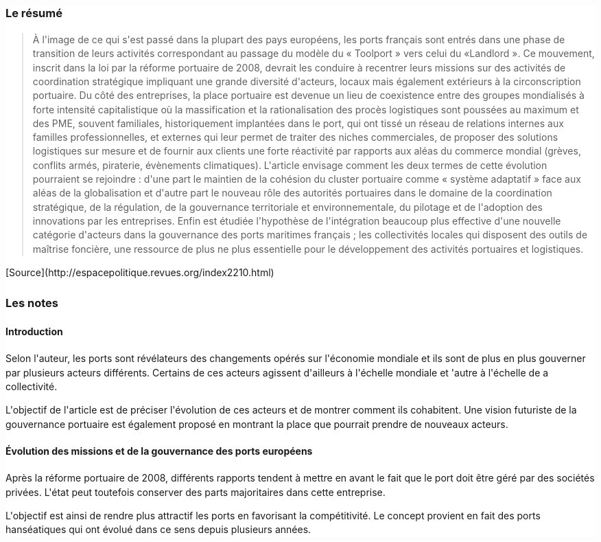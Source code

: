 ### Le résumé

<blockquote cite="http://espacepolitique.revues.org/index2210.html">
	À l'image de ce qui s'est passé dans la plupart des pays européens, les ports français sont entrés dans une phase de transition de leurs activités correspondant 
	au passage du modèle du « Toolport » vers celui du «Landlord ». Ce mouvement, inscrit dans la loi par la réforme portuaire de 2008, devrait les  conduire à 
	recentrer leurs missions sur des activités de coordination stratégique impliquant une grande diversité d'acteurs, locaux mais également extérieurs à la 
	circonscription portuaire. Du côté des entreprises, la place portuaire est devenue un lieu de coexistence entre des groupes mondialisés à forte intensité 
	capitalistique où la massification et la rationalisation des procès logistiques sont poussées au maximum et des PME, souvent familiales, historiquement 
	implantées dans le port, qui ont tissé un réseau de relations internes aux familles professionnelles, et externes qui leur permet de traiter des niches 
	commerciales, de proposer des solutions logistiques sur mesure et de fournir aux clients une forte réactivité par rapports aux aléas du commerce mondial 
	(grèves, conflits armés, piraterie, évènements climatiques). L'article envisage comment les deux termes de cette évolution pourraient se rejoindre : d'une part 
	le maintien de la cohésion du cluster portuaire comme « système adaptatif » face aux aléas de la globalisation et d'autre part le nouveau rôle des autorités 
	portuaires dans le domaine de la coordination stratégique, de la régulation, de la gouvernance territoriale et environnementale, du pilotage et de l'adoption des 
	innovations par les entreprises. Enfin est étudiée l'hypothèse de l'intégration beaucoup plus effective d'une nouvelle catégorie d'acteurs dans la gouvernance des 
	ports maritimes français ; les collectivités locales qui disposent des outils de maîtrise foncière, une ressource de plus ne plus essentielle pour le développement 
	des activités portuaires et logistiques.
</blockquote>
[Source](http://espacepolitique.revues.org/index2210.html)

### Les notes

#### Introduction

Selon l'auteur, les ports sont révélateurs des changements opérés sur l'économie mondiale et ils sont de plus en plus gouverner par plusieurs acteurs différents.
Certains de ces acteurs agissent d'ailleurs à l'échelle mondiale et 'autre à l'échelle de a collectivité.

L'objectif de l'article est de préciser l'évolution de ces acteurs et de montrer comment ils cohabitent. Une vision futuriste de la gouvernance portuaire est également 
proposé en montrant la place que pourrait prendre de nouveaux acteurs.

#### Évolution des missions et de la gouvernance des ports européens

Après la réforme portuaire de 2008, différents rapports tendent à mettre en avant le fait que le port doit être géré par des sociétés privées. L'état peut toutefois 
conserver des parts majoritaires dans cette entreprise.

L'objectif est ainsi de rendre plus attractif les ports en favorisant la compétitivité. Le concept provient en fait des ports hanséatiques qui ont évolué dans ce sens 
depuis plusieurs années.
